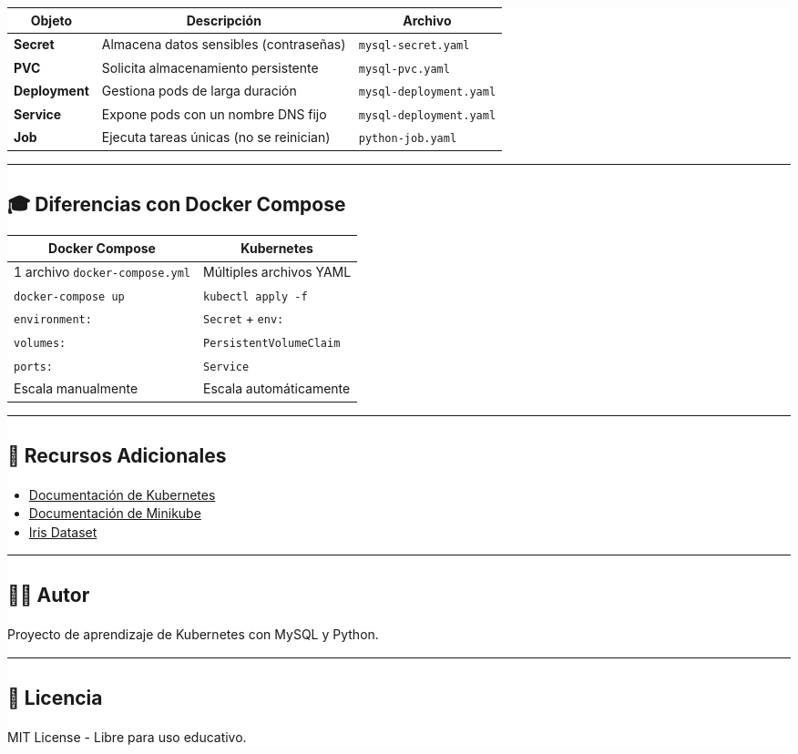| Objeto | Descripción | Archivo |
|--------|-------------|---------|
| **Secret** | Almacena datos sensibles (contraseñas) | `mysql-secret.yaml` |
| **PVC** | Solicita almacenamiento persistente | `mysql-pvc.yaml` |
| **Deployment** | Gestiona pods de larga duración | `mysql-deployment.yaml` |
| **Service** | Expone pods con un nombre DNS fijo | `mysql-deployment.yaml` |
| **Job** | Ejecuta tareas únicas (no se reinician) | `python-job.yaml` |

---

## 🎓 Diferencias con Docker Compose

| Docker Compose | Kubernetes |
|----------------|------------|
| 1 archivo `docker-compose.yml` | Múltiples archivos YAML |
| `docker-compose up` | `kubectl apply -f` |
| `environment:` | `Secret` + `env:` |
| `volumes:` | `PersistentVolumeClaim` |
| `ports:` | `Service` |
| Escala manualmente | Escala automáticamente |

---

## 📖 Recursos Adicionales

- [Documentación de Kubernetes](https://kubernetes.io/docs/)
- [Documentación de Minikube](https://minikube.sigs.k8s.io/docs/)
- [Iris Dataset](https://scikit-learn.org/stable/auto_examples/datasets/plot_iris_dataset.html)

---

## 👨‍💻 Autor

Proyecto de aprendizaje de Kubernetes con MySQL y Python.

---

## 📄 Licencia

MIT License - Libre para uso educativo.
